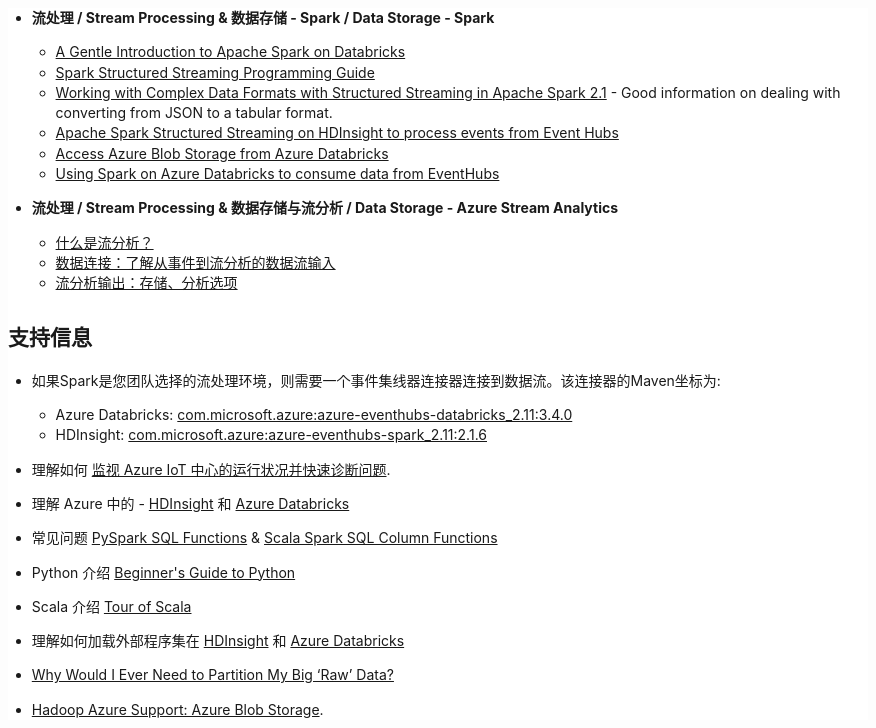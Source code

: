 - **流处理 / Stream Processing  & 数据存储 - Spark / Data Storage - Spark**
  - [A Gentle Introduction to Apache Spark on Databricks](https://docs.azuredatabricks.net/spark/latest/gentle-introduction/gentle-intro.html#azure-gentle-introduction-to-apache-spark-azure)
  - [Spark Structured Streaming Programming Guide](http://spark.apache.org/docs/latest/structured-streaming-programming-guide.html)
  - [Working with Complex Data Formats with Structured Streaming in Apache Spark 2.1](https://databricks.com/blog/2017/02/23/working-complex-data-formats-structured-streaming-apache-spark-2-1.html) - Good information on dealing with converting from JSON to a tabular format.
  - [Apache Spark Structured Streaming on HDInsight to process events from Event Hubs](https://docs.microsoft.com/azure/hdinsight/spark/apache-spark-eventhub-structured-streaming#run-spark-shell-on-your-hdinsight-cluster)
  - [Access Azure Blob Storage from Azure Databricks](https://docs.databricks.com/spark/latest/data-sources/azure/azure-storage.html)
  - [Using Spark on Azure Databricks to consume data from EventHubs](https://lenadroid.github.io/posts/connecting-spark-and-eventhubs.html)

- **流处理 / Stream Processing & 数据存储与流分析 / Data Storage - Azure Stream Analytics**
  - [什么是流分析？](https://docs.microsoft.com/zh-cn/azure/stream-analytics/stream-analytics-introduction)
  - [数据连接：了解从事件到流分析的数据流输入](https://docs.microsoft.com/zh-cn/azure/stream-analytics/stream-analytics-define-inputs)
  - [流分析输出：存储、分析选项](https://docs.microsoft.com/zh-cn/azure/stream-analytics/stream-analytics-define-outputs)


## 支持信息

- 如果Spark是您团队选择的流处理环境，则需要一个事件集线器连接器连接到数据流。该连接器的Maven坐标为:
  - Azure Databricks: [com.microsoft.azure:azure-eventhubs-databricks_2.11:3.4.0](http://search.maven.org/#artifactdetails%7Ccom.microsoft.azure%7Cazure-eventhubs-databricks_2.11%7C3.4.0%7Cjar)
  - HDInsight: [com.microsoft.azure:azure-eventhubs-spark_2.11:2.1.6](http://search.maven.org/#artifactdetails%7Ccom.microsoft.azure%7Cazure-eventhubs-spark_2.11%7C2.1.6%7Cjar)

- 理解如何 [监视 Azure IoT 中心的运行状况并快速诊断问题](https://docs.microsoft.com/zh-cn/azure/iot-hub/iot-hub-monitor-resource-health).

- 理解 Azure 中的 - [HDInsight](https://docs.microsoft.com/azure/hdinsight/spark/apache-spark-overview) 和 [Azure Databricks](https://docs.azuredatabricks.net)

- 常见问题 [PySpark SQL Functions](http://spark.apache.org/docs/latest/api/python/pyspark.sql.html) & [Scala Spark SQL Column Functions](http://spark.apache.org/docs/latest/api/scala/index.html#org.apache.spark.sql.Column)

- Python 介绍 [Beginner's Guide to Python](https://wiki.python.org/moin/BeginnersGuide)

- Scala 介绍 [Tour of Scala](http://docs.scala-lang.org/tour/tour-of-scala.html)

- 理解如何加载外部程序集在 [HDInsight](https://docs.microsoft.com/azure/hdinsight/spark/apache-spark-jupyter-notebook-use-external-packages) 和 [Azure Databricks](https://docs.azuredatabricks.net/user-guide/libraries.html)

- [Why Would I Ever Need to Partition My Big ‘Raw’ Data?](https://www.red-gate.com/simple-talk/cloud/cloud-data/ever-need-partition-big-raw-data/)

- [Hadoop Azure Support: Azure Blob Storage](https://hadoop.apache.org/docs/current/hadoop-azure/index.html).
